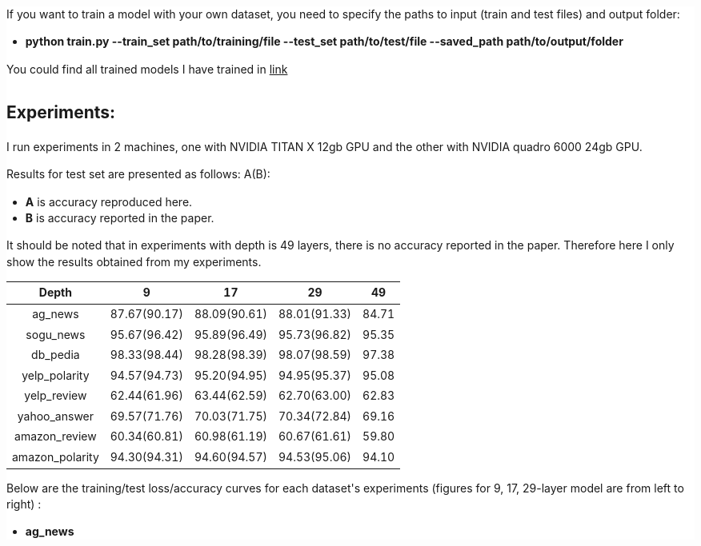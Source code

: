 If you want to train a model with your own dataset, you need to specify the paths to input (train and test files) and output folder:
- **python train.py --train_set path/to/training/file --test_set path/to/test/file --saved_path path/to/output/folder**

You could find all trained models I have trained in [link](https://drive.google.com/open?id=1DF9WXR5Et0aV3p725vEyxTTNUAqSdn0p)

## Experiments:

I run experiments in 2 machines, one with NVIDIA TITAN X 12gb GPU and the other with NVIDIA quadro 6000 24gb GPU.

Results for test set are presented as follows:  A(B):
- **A** is accuracy reproduced here.
- **B** is accuracy reported in the paper.

It should be noted that in experiments with depth is 49 layers, there is no accuracy reported in the paper. Therefore here I only show the results obtained from my experiments.

|     Depth     |       9      |       17     |       29     |       49     |
|:---------------:|:--------------:|:--------------:|:--------------:|:--------------:|
|    ag_news    | 87.67(90.17) | 88.09(90.61) | 88.01(91.33) |    84.71     |
|   sogu_news   | 95.67(96.42) | 95.89(96.49) | 95.73(96.82) |    95.35     |
|    db_pedia   | 98.33(98.44) | 98.28(98.39) | 98.07(98.59) |    97.38     |
| yelp_polarity | 94.57(94.73) | 95.20(94.95) | 94.95(95.37) |    95.08     |
|  yelp_review  | 62.44(61.96) | 63.44(62.59) | 62.70(63.00) |    62.83     |
|  yahoo_answer | 69.57(71.76) | 70.03(71.75) | 70.34(72.84) |    69.16     |
| amazon_review | 60.34(60.81) | 60.98(61.19) | 60.67(61.61) |    59.80     |
|amazon_polarity| 94.30(94.31) | 94.60(94.57) | 94.53(95.06) |    94.10     |

Below are the training/test loss/accuracy curves for each dataset's experiments (figures for 9, 17, 29-layer model are from left to right) :

- **ag_news**
